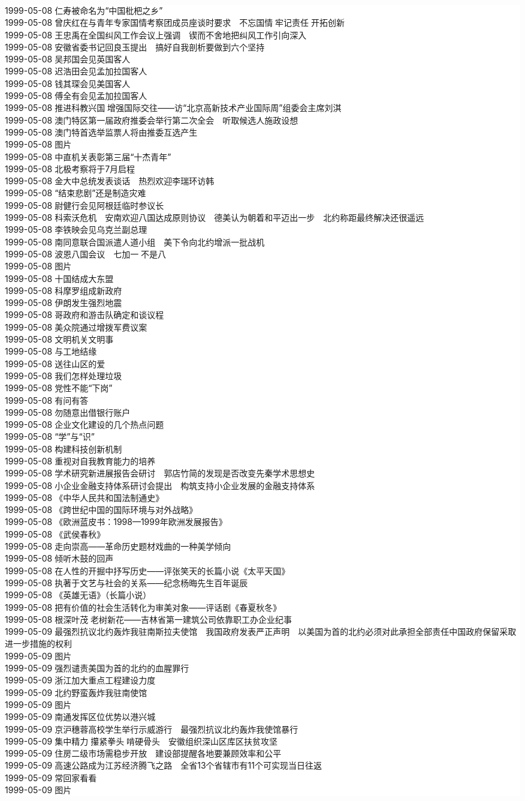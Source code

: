 1999-05-08 仁寿被命名为“中国枇杷之乡”  
1999-05-08 曾庆红在与青年专家国情考察团成员座谈时要求　不忘国情  牢记责任  开拓创新  
1999-05-08 王忠禹在全国纠风工作会议上强调　锲而不舍地把纠风工作引向深入  
1999-05-08 安徽省委书记回良玉提出　搞好自我剖析要做到六个坚持  
1999-05-08 吴邦国会见英国客人  
1999-05-08 迟浩田会见孟加拉国客人  
1999-05-08 钱其琛会见美国客人  
1999-05-08 傅全有会见孟加拉国客人  
1999-05-08 推进科教兴国  增强国际交往——访“北京高新技术产业国际周”组委会主席刘淇  
1999-05-08 澳门特区第一届政府推委会举行第二次全会　听取候选人施政设想  
1999-05-08 澳门特首选举监票人将由推委互选产生  
1999-05-08 图片  
1999-05-08 中直机关表彰第三届“十杰青年”  
1999-05-08 北极考察将于7月启程  
1999-05-08 金大中总统发表谈话　热烈欢迎李瑞环访韩  
1999-05-08 “结束悲剧”还是制造灾难  
1999-05-08 尉健行会见阿根廷临时参议长  
1999-05-08 科索沃危机　安南欢迎八国达成原则协议　德美认为朝着和平迈出一步　北约称距最终解决还很遥远  
1999-05-08 李铁映会见乌克兰副总理  
1999-05-08 南同意联合国派遣人道小组　美下令向北约增派一批战机  
1999-05-08 波恩八国会议　七加一  不是八  
1999-05-08 图片  
1999-05-08 十国结成大东盟  
1999-05-08 科摩罗组成新政府  
1999-05-08 伊朗发生强烈地震  
1999-05-08 哥政府和游击队确定和谈议程  
1999-05-08 美众院通过增拨军费议案  
1999-05-08 文明机关文明事  
1999-05-08 与工地结缘  
1999-05-08 送往山区的爱  
1999-05-08 我们怎样处理垃圾  
1999-05-08 党性不能“下岗”  
1999-05-08 有问有答  
1999-05-08 勿随意出借银行账户  
1999-05-08 企业文化建设的几个热点问题  
1999-05-08 “学”与“识”  
1999-05-08 构建科技创新机制  
1999-05-08 重视对自我教育能力的培养  
1999-05-08 学术研究新进展报告会研讨　郭店竹简的发现是否改变先秦学术思想史  
1999-05-08 小企业金融支持体系研讨会提出　构筑支持小企业发展的金融支持体系  
1999-05-08 《中华人民共和国法制通史》  
1999-05-08 《跨世纪中国的国际环境与对外战略》  
1999-05-08 《欧洲蓝皮书：1998—1999年欧洲发展报告》  
1999-05-08 《武侯春秋》  
1999-05-08 走向崇高——革命历史题材戏曲的一种美学倾向  
1999-05-08 倾听木鼓的回声  
1999-05-08 在人性的开掘中抒写历史——评张笑天的长篇小说《太平天国》  
1999-05-08 执著于文艺与社会的关系——纪念杨晦先生百年诞辰  
1999-05-08 《英雄无语》（长篇小说）  
1999-05-08 把有价值的社会生活转化为审美对象——评话剧《春夏秋冬》  
1999-05-08 根深叶茂  老树新花——吉林省第一建筑公司依靠职工办企业纪事  
1999-05-09 最强烈抗议北约轰炸我驻南斯拉夫使馆　我国政府发表严正声明　以美国为首的北约必须对此承担全部责任中国政府保留采取进一步措施的权利  
1999-05-09 图片  
1999-05-09 强烈谴责美国为首的北约的血腥罪行  
1999-05-09 浙江加大重点工程建设力度  
1999-05-09 北约野蛮轰炸我驻南使馆  
1999-05-09 图片  
1999-05-09 南通发挥区位优势以港兴城  
1999-05-09 京沪穗蓉高校学生举行示威游行　最强烈抗议北约轰炸我使馆暴行  
1999-05-09 集中精力  攥紧拳头  啃硬骨头　安徽组织深山区库区扶贫攻坚  
1999-05-09 住房二级市场需稳步开放　建设部提醒各地要兼顾效率和公平  
1999-05-09 高速公路成为江苏经济腾飞之路　全省13个省辖市有11个可实现当日往返  
1999-05-09 常回家看看  
1999-05-09 图片  